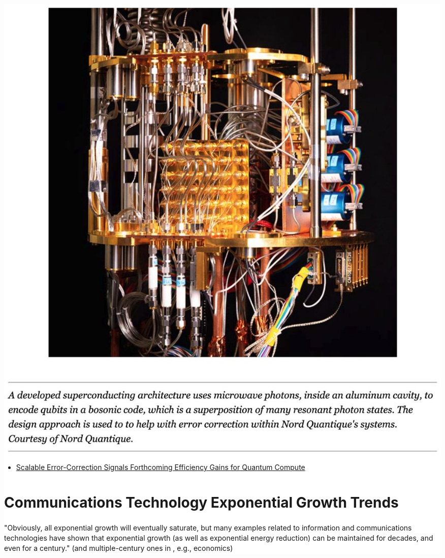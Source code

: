 ![20250121_045818_0.jpg](/assets/images/2025/20241101_20250124/20250121_045818_0.jpg)
- [Scalable Error-Correction Signals Forthcoming Efficiency Gains for Quantum Compute](https://www.photonics.com/Articles/Scalable_Error-Correction_Signals_Forthcoming/a70653)


# Communications Technology Exponential Growth Trends
"Obviously, all exponential growth will eventually saturate, but many examples related to information and communications technologies have shown that exponential growth (as well as exponential energy reduction) can be maintained for decades, and even for a century."
(and multiple-century ones in , e.g., economics)